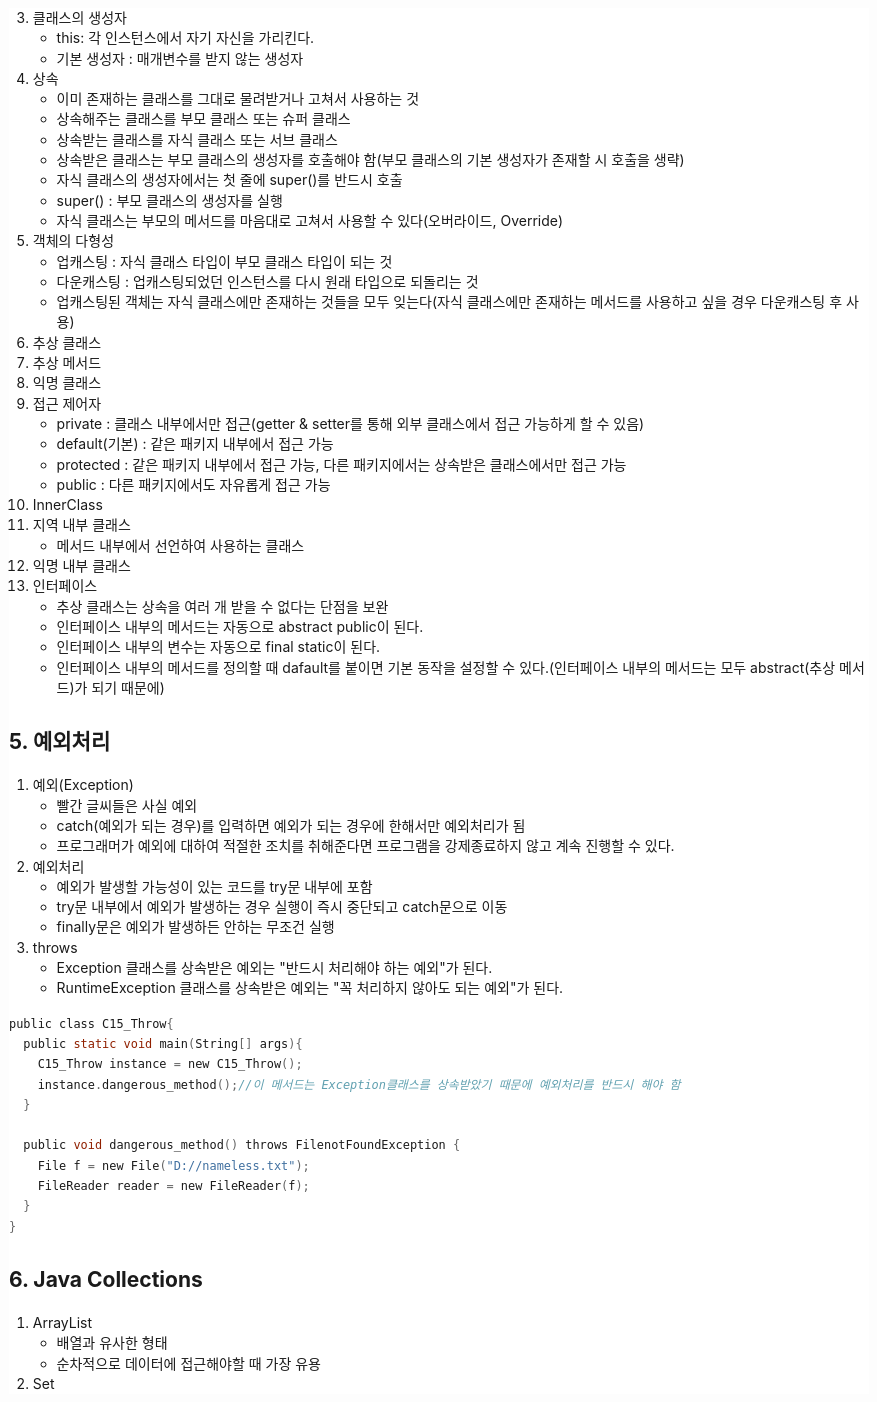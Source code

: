 3.  클래스의 생성자
    *  this: 각 인스턴스에서 자기 자신을 가리킨다.
    *  기본 생성자 : 매개변수를 받지 않는 생성자
5.  상속
    * 이미 존재하는 클래스를 그대로 물려받거나 고쳐서 사용하는 것
    * 상속해주는 클래스를 부모 클래스 또는 슈퍼 클래스
    * 상속받는 클래스를 자식 클래스 또는 서브 클래스
    * 상속받은 클래스는 부모 클래스의 생성자를 호출해야 함(부모 클래스의 기본 생성자가 존재할 시 호출을 생략)
    * 자식 클래스의 생성자에서는 첫 줄에 super()를 반드시 호출
    * super() : 부모 클래스의 생성자를 실행
    * 자식 클래스는 부모의 메서드를 마음대로 고쳐서 사용할 수 있다(오버라이드, Override)
6.  객체의 다형성
    * 업캐스팅 : 자식 클래스 타입이 부모 클래스 타입이 되는 것
    * 다운캐스팅 : 업캐스팅되었던 인스턴스를 다시 원래 타입으로 되돌리는 것
    * 업캐스팅된 객체는 자식 클래스에만 존재하는 것들을 모두 잊는다(자식 클래스에만 존재하는 메서드를 사용하고 싶을 경우 다운캐스팅 후 사용)
7.  추상 클래스
8.  추상 메서드
9.  익명 클래스
10. 접근 제어자
    * private : 클래스 내부에서만 접근(getter & setter를 통해 외부 클래스에서 접근 가능하게 할 수 있음)
    * default(기본) : 같은 패키지 내부에서 접근 가능
    * protected : 같은 패키지 내부에서 접근 가능, 다른 패키지에서는 상속받은 클래스에서만 접근 가능
    * public : 다른 패키지에서도 자유롭게 접근 가능
11. InnerClass
12. 지역 내부 클래스
    * 메서드 내부에서 선언하여 사용하는 클래스
13. 익명 내부 클래스
14. 인터페이스
    * 추상 클래스는 상속을 여러 개 받을 수 없다는 단점을 보완
    * 인터페이스 내부의 메서드는 자동으로 abstract public이 된다.
    * 인터페이스 내부의 변수는 자동으로 final static이 된다.
    * 인터페이스 내부의 메서드를 정의할 때 dafault를 붙이면 기본 동작을 설정할 수 있다.(인터페이스 내부의 메서드는 모두 abstract(추상 메서드)가 되기 때문에)
## 5. 예외처리
1.  예외(Exception)
    * 빨간 글씨들은 사실 예외
    * catch(예외가 되는 경우)를 입력하면 예외가 되는 경우에 한해서만 예외처리가 됨
    * 프로그래머가 예외에 대하여 적절한 조치를 취해준다면 프로그램을 강제종료하지 않고 계속 진행할 수 있다.
2.  예외처리
    * 예외가 발생할 가능성이 있는 코드를 try문 내부에 포함
    * try문 내부에서 예외가 발생하는 경우 실행이 즉시 중단되고 catch문으로 이동
    * finally문은 예외가 발생하든 안하는 무조건 실행
3.  throws
    * Exception 클래스를 상속받은 예외는 "반드시 처리해야 하는 예외"가 된다.
    * RuntimeException 클래스를 상속받은 예외는 "꼭 처리하지 않아도 되는 예외"가 된다.
```C
public class C15_Throw{
  public static void main(String[] args){
    C15_Throw instance = new C15_Throw();
    instance.dangerous_method();//이 메서드는 Exception클래스를 상속받았기 때문에 예외처리를 반드시 해야 함
  }
  
  public void dangerous_method() throws FilenotFoundException {
    File f = new File("D://nameless.txt");
    FileReader reader = new FileReader(f);
  }
}
```
## 6. Java Collections
1.  ArrayList
    * 배열과 유사한 형태
    * 순차적으로 데이터에 접근해야할 때 가장 유용
2.  Set